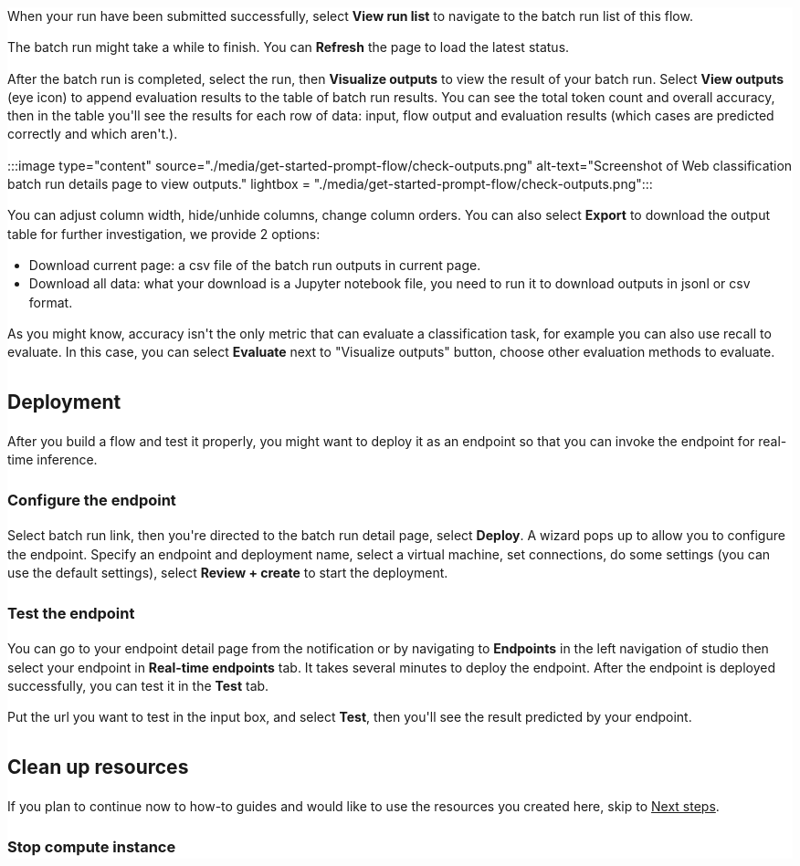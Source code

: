 When your run have been submitted successfully, select **View run list** to navigate to the batch run list of this flow.

The batch run might take a while to finish. You can **Refresh** the page to load the latest status. 

After the batch run is completed, select the run, then **Visualize outputs** to view the result of your batch run. Select **View outputs** (eye icon) to append evaluation results to the table of batch run results. You can see the total token count and overall accuracy, then in the table you'll see the results for each row of data: input, flow output and evaluation results (which cases are predicted correctly and which aren't.).

:::image type="content" source="./media/get-started-prompt-flow/check-outputs.png" alt-text="Screenshot of Web classification batch run details page to view outputs." lightbox = "./media/get-started-prompt-flow/check-outputs.png":::

You can adjust column width, hide/unhide columns, change column orders. You can also select **Export** to download the output table for further investigation, we provide 2 options: 
* Download current page: a csv file of the batch run outputs in current page.
* Download all data: what your download is a Jupyter notebook file, you need to run it to download outputs in jsonl or csv format.

As you might know, accuracy isn't the only metric that can evaluate a classification task, for example you can also use recall to evaluate. In this case, you can select **Evaluate** next to "Visualize outputs" button, choose other evaluation methods to evaluate.

## Deployment

After you build a flow and test it properly, you might want to deploy it as an endpoint so that you can invoke the endpoint for real-time inference.

### Configure the endpoint

Select batch run link, then you're directed to the batch run detail page, select **Deploy**. A wizard pops up to allow you to configure the endpoint. Specify an endpoint and deployment name, select a virtual machine, set connections, do some settings (you can use the default settings), select **Review + create** to start the deployment.

### Test the endpoint

You can go to your endpoint detail page from the notification or by navigating to **Endpoints** in the left navigation of studio then select your endpoint in **Real-time endpoints** tab. It takes several minutes to deploy the endpoint. After the endpoint is deployed successfully, you can test it in the **Test** tab. 

Put the url you want to test in the input box, and select **Test**, then you'll see the result predicted by your endpoint.

## Clean up resources

If you plan to continue now to how-to guides and would like to use the resources you created here, skip to [Next steps](#next-steps).

### Stop compute instance
